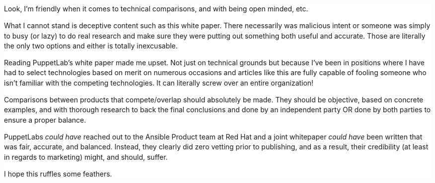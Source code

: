 Look, I’m friendly when it comes to technical comparisons, and with being open minded, etc.

What I cannot stand is deceptive content such as this white paper. There necessarily was malicious intent or someone was simply to busy (or lazy) to do real research and make sure they were putting out something both useful and accurate. Those are literally the only two options and either is totally inexcusable.

Reading PuppetLab’s white paper made me upset. Not just on technical grounds but because I’ve been in positions where I have had to select technologies based on merit on numerous occasions and articles like this are fully capable of fooling someone who isn’t familiar with the competing technologies. It can literally screw over an entire organization!

Comparisons between products that compete/overlap should absolutely be made. They should be objective, based on concrete examples, and with thorough research to back the final conclusions and done by an independent party OR done by both parties to ensure a proper balance.

PuppetLabs *could have* reached out to the Ansible Product team at Red Hat and a joint whitepaper *could have* been written that was fair, accurate, and balanced. Instead, they clearly did zero vetting prior to publishing, and as a result, their credibility (at least in regards to marketing) might, and should, suffer.

I hope this ruffles some feathers.
